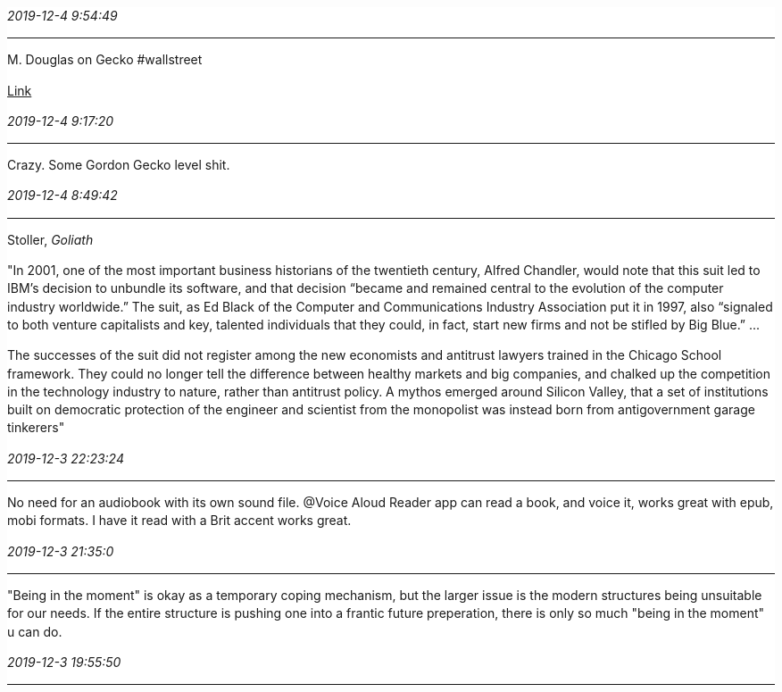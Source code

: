 *2019-12-4 9:54:49*

---

M. Douglas on Gecko \#wallstreet 

[Link](https://youtu.be/bbfMmyWotOI?t=541)

*2019-12-4 9:17:20*

---

Crazy. Some Gordon Gecko level shit.

<iframe width="320" src="https://www.youtube.com/embed/UatnTSwEUoc?start=315" frameborder="0" allow="accelerometer; autoplay; encrypted-media; gyroscope; picture-in-picture" allowfullscreen></iframe>

*2019-12-4 8:49:42*

---

Stoller, *Goliath*

"In 2001, one of the most important business historians of the
twentieth century, Alfred Chandler, would note that this suit led to
IBM’s decision to unbundle its software, and that decision “became and
remained central to the evolution of the computer industry worldwide.”
The suit, as Ed Black of the Computer and Communications Industry
Association put it in 1997, also “signaled to both venture capitalists
and key, talented individuals that they could, in fact, start new
firms and not be stifled by Big Blue.” ...

The successes of the suit did not register among the new economists
and antitrust lawyers trained in the Chicago School framework. They
could no longer tell the difference between healthy markets and big
companies, and chalked up the competition in the technology industry
to nature, rather than antitrust policy. A mythos emerged around
Silicon Valley, that a set of institutions built on democratic
protection of the engineer and scientist from the monopolist was
instead born from antigovernment garage tinkerers"

*2019-12-3 22:23:24*

---

No need for an audiobook with its own sound file. @Voice Aloud Reader
app can read a book, and voice it, works great with epub, mobi
formats. I have it read with a Brit accent works great.

*2019-12-3 21:35:0*

---

"Being in the moment" is okay as a temporary coping mechanism, but the
larger issue is the modern structures being unsuitable for our
needs. If the entire structure is pushing one into a frantic future
preperation, there is only so much "being in the moment" u can do.

*2019-12-3 19:55:50*

---